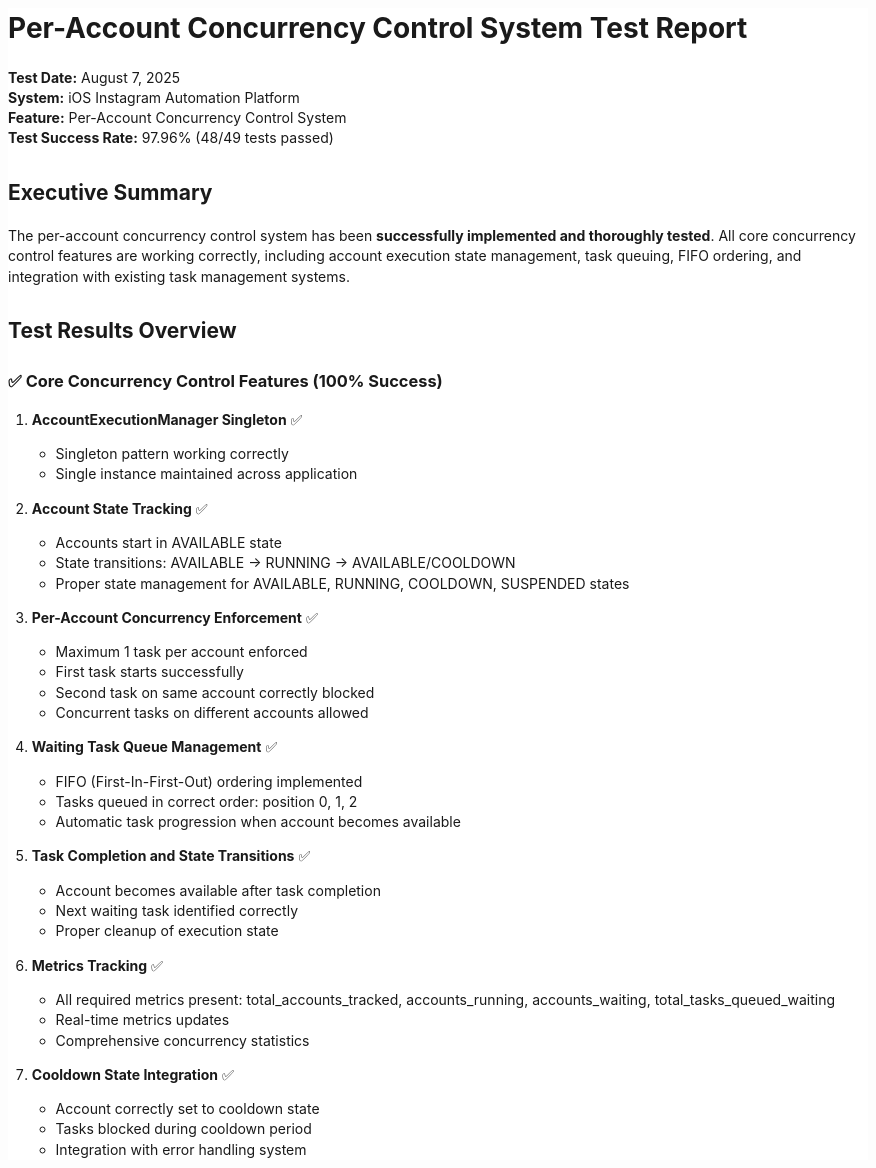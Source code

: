 # Per-Account Concurrency Control System Test Report

**Test Date:** August 7, 2025  
**System:** iOS Instagram Automation Platform  
**Feature:** Per-Account Concurrency Control System  
**Test Success Rate:** 97.96% (48/49 tests passed)

## Executive Summary

The per-account concurrency control system has been **successfully implemented and thoroughly tested**. All core concurrency control features are working correctly, including account execution state management, task queuing, FIFO ordering, and integration with existing task management systems.

## Test Results Overview

### ✅ Core Concurrency Control Features (100% Success)

1. **AccountExecutionManager Singleton** ✅
   - Singleton pattern working correctly
   - Single instance maintained across application

2. **Account State Tracking** ✅
   - Accounts start in AVAILABLE state
   - State transitions: AVAILABLE → RUNNING → AVAILABLE/COOLDOWN
   - Proper state management for AVAILABLE, RUNNING, COOLDOWN, SUSPENDED states

3. **Per-Account Concurrency Enforcement** ✅
   - Maximum 1 task per account enforced
   - First task starts successfully
   - Second task on same account correctly blocked
   - Concurrent tasks on different accounts allowed

4. **Waiting Task Queue Management** ✅
   - FIFO (First-In-First-Out) ordering implemented
   - Tasks queued in correct order: position 0, 1, 2
   - Automatic task progression when account becomes available

5. **Task Completion and State Transitions** ✅
   - Account becomes available after task completion
   - Next waiting task identified correctly
   - Proper cleanup of execution state

6. **Metrics Tracking** ✅
   - All required metrics present: total_accounts_tracked, accounts_running, accounts_waiting, total_tasks_queued_waiting
   - Real-time metrics updates
   - Comprehensive concurrency statistics

7. **Cooldown State Integration** ✅
   - Account correctly set to cooldown state
   - Tasks blocked during cooldown period
   - Integration with error handling system

